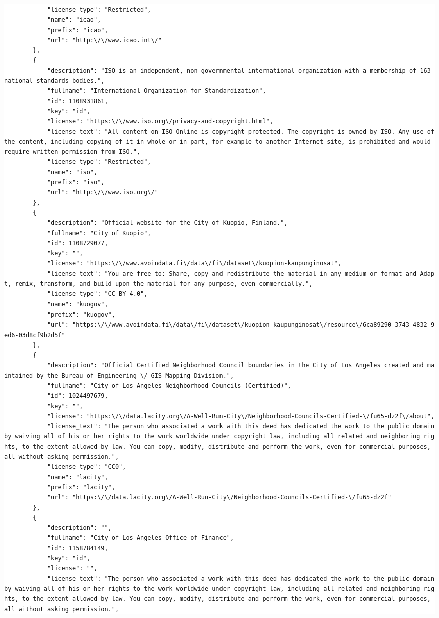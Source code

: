 ```
            "license_type": "Restricted",
            "name": "icao",
            "prefix": "icao",
            "url": "http:\/\/www.icao.int\/"
        },
        {
            "description": "ISO is an independent, non-governmental international organization with a membership of 163 national standards bodies.",
            "fullname": "International Organization for Standardization",
            "id": 1108931861,
            "key": "id",
            "license": "https:\/\/www.iso.org\/privacy-and-copyright.html",
            "license_text": "All content on ISO Online is copyright protected. The copyright is owned by ISO. Any use of the content, including copying of it in whole or in part, for example to another Internet site, is prohibited and would require written permission from ISO.",
            "license_type": "Restricted",
            "name": "iso",
            "prefix": "iso",
            "url": "http:\/\/www.iso.org\/"
        },
        {
            "description": "Official website for the City of Kuopio, Finland.",
            "fullname": "City of Kuopio",
            "id": 1108729077,
            "key": "",
            "license": "https:\/\/www.avoindata.fi\/data\/fi\/dataset\/kuopion-kaupunginosat",
            "license_text": "You are free to: Share, copy and redistribute the material in any medium or format and Adapt, remix, transform, and build upon the material for any purpose, even commercially.",
            "license_type": "CC BY 4.0",
            "name": "kuogov",
            "prefix": "kuogov",
            "url": "https:\/\/www.avoindata.fi\/data\/fi\/dataset\/kuopion-kaupunginosat\/resource\/6ca89290-3743-4832-9ed6-03d8cf9b2d5f"
        },
        {
            "description": "Official Certified Neighborhood Council boundaries in the City of Los Angeles created and maintained by the Bureau of Engineering \/ GIS Mapping Division.",
            "fullname": "City of Los Angeles Neighborhood Councils (Certified)",
            "id": 1024497679,
            "key": "",
            "license": "https:\/\/data.lacity.org\/A-Well-Run-City\/Neighborhood-Councils-Certified-\/fu65-dz2f\/about",
            "license_text": "The person who associated a work with this deed has dedicated the work to the public domain by waiving all of his or her rights to the work worldwide under copyright law, including all related and neighboring rights, to the extent allowed by law. You can copy, modify, distribute and perform the work, even for commercial purposes, all without asking permission.",
            "license_type": "CC0",
            "name": "lacity",
            "prefix": "lacity",
            "url": "https:\/\/data.lacity.org\/A-Well-Run-City\/Neighborhood-Councils-Certified-\/fu65-dz2f"
        },
        {
            "description": "",
            "fullname": "City of Los Angeles Office of Finance",
            "id": 1158784149,
            "key": "id",
            "license": "",
            "license_text": "The person who associated a work with this deed has dedicated the work to the public domain by waiving all of his or her rights to the work worldwide under copyright law, including all related and neighboring rights, to the extent allowed by law. You can copy, modify, distribute and perform the work, even for commercial purposes, all without asking permission.",
```